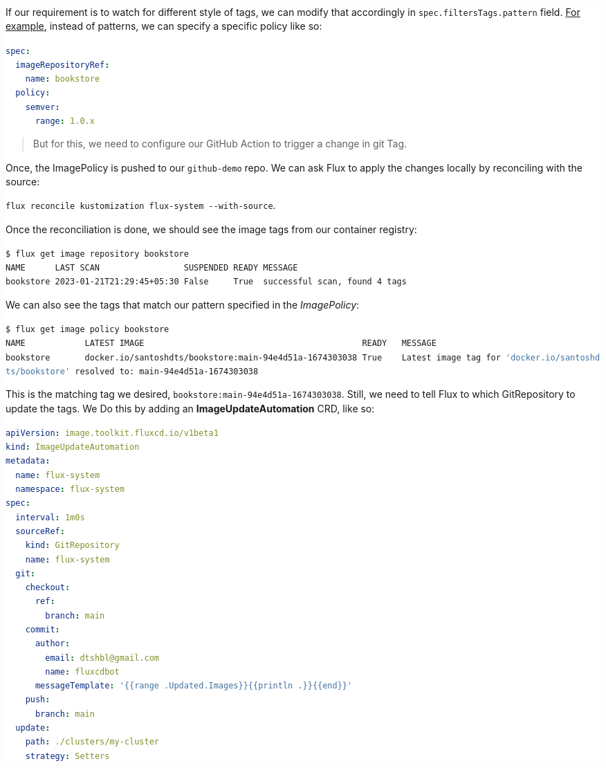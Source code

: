 If our requirement is to watch for different style of tags, we can modify that accordingly in `spec.filtersTags.pattern` field. [For example](https://fluxcd.io/flux/components/image/imagepolicies/#examples), instead of patterns, we can specify a specific policy like so:

```yaml
spec:
  imageRepositoryRef:
    name: bookstore
  policy:
    semver:
      range: 1.0.x
```

> But for this, we need to configure our GitHub Action to trigger a change in git Tag.

Once, the ImagePolicy is pushed to our `github-demo` repo. We can ask Flux to apply the changes locally by reconciling with the source:

`flux reconcile kustomization flux-system --with-source`.

Once the reconciliation is done, we should see the image tags from our container registry:

```bash
$ flux get image repository bookstore 
NAME      LAST SCAN                 SUSPENDED READY MESSAGE                       
bookstore 2023-01-21T21:29:45+05:30 False     True  successful scan, found 4 tags
```

We can also see the tags that match our pattern specified in the *ImagePolicy*:

```bash
$ flux get image policy bookstore 
NAME            LATEST IMAGE                                            READY   MESSAGE                                                                                     
bookstore       docker.io/santoshdts/bookstore:main-94e4d51a-1674303038 True    Latest image tag for 'docker.io/santoshdts/bookstore' resolved to: main-94e4d51a-1674303038
```

This is the matching tag we desired, `bookstore:main-94e4d51a-1674303038`. Still, we need to tell Flux to which GitRepository to update the tags. We Do this by adding an **ImageUpdateAutomation** CRD, like so:

```yaml
apiVersion: image.toolkit.fluxcd.io/v1beta1
kind: ImageUpdateAutomation
metadata:
  name: flux-system
  namespace: flux-system
spec:
  interval: 1m0s
  sourceRef:
    kind: GitRepository
    name: flux-system
  git:
    checkout:
      ref:
        branch: main
    commit:
      author:
        email: dtshbl@gmail.com
        name: fluxcdbot
      messageTemplate: '{{range .Updated.Images}}{{println .}}{{end}}'
    push:
      branch: main
  update:
    path: ./clusters/my-cluster
    strategy: Setters
```

